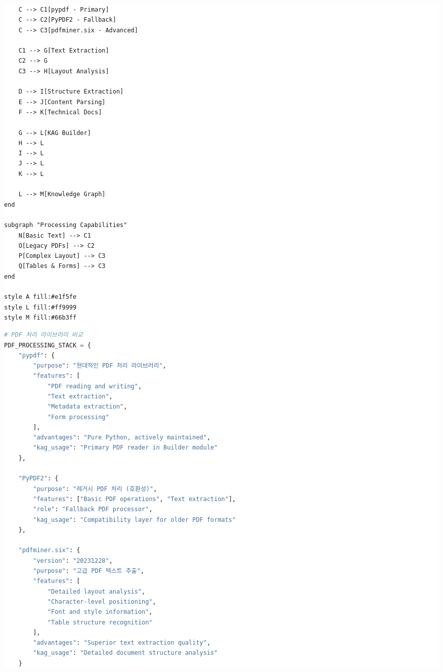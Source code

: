         C --> C1[pypdf - Primary]
        C --> C2[PyPDF2 - Fallback]
        C --> C3[pdfminer.six - Advanced]
        
        C1 --> G[Text Extraction]
        C2 --> G
        C3 --> H[Layout Analysis]
        
        D --> I[Structure Extraction]
        E --> J[Content Parsing]
        F --> K[Technical Docs]
        
        G --> L[KAG Builder]
        H --> L
        I --> L
        J --> L
        K --> L
        
        L --> M[Knowledge Graph]
    end
    
    subgraph "Processing Capabilities"
        N[Basic Text] --> C1
        O[Legacy PDFs] --> C2
        P[Complex Layout] --> C3
        Q[Tables & Forms] --> C3
    end
    
    style A fill:#e1f5fe
    style L fill:#ff9999
    style M fill:#66b3ff
</div>

```python
# PDF 처리 라이브러리 비교
PDF_PROCESSING_STACK = {
    "pypdf": {
        "purpose": "현대적인 PDF 처리 라이브러리",
        "features": [
            "PDF reading and writing",
            "Text extraction", 
            "Metadata extraction",
            "Form processing"
        ],
        "advantages": "Pure Python, actively maintained",
        "kag_usage": "Primary PDF reader in Builder module"
    },
    
    "PyPDF2": {
        "purpose": "레거시 PDF 처리 (호환성)",
        "features": ["Basic PDF operations", "Text extraction"],
        "role": "Fallback PDF processor",
        "kag_usage": "Compatibility layer for older PDF formats"
    },
    
    "pdfminer.six": {
        "version": "20231228",
        "purpose": "고급 PDF 텍스트 추출",
        "features": [
            "Detailed layout analysis",
            "Character-level positioning",
            "Font and style information",
            "Table structure recognition"
        ],
        "advantages": "Superior text extraction quality",
        "kag_usage": "Detailed document structure analysis"
    }
```